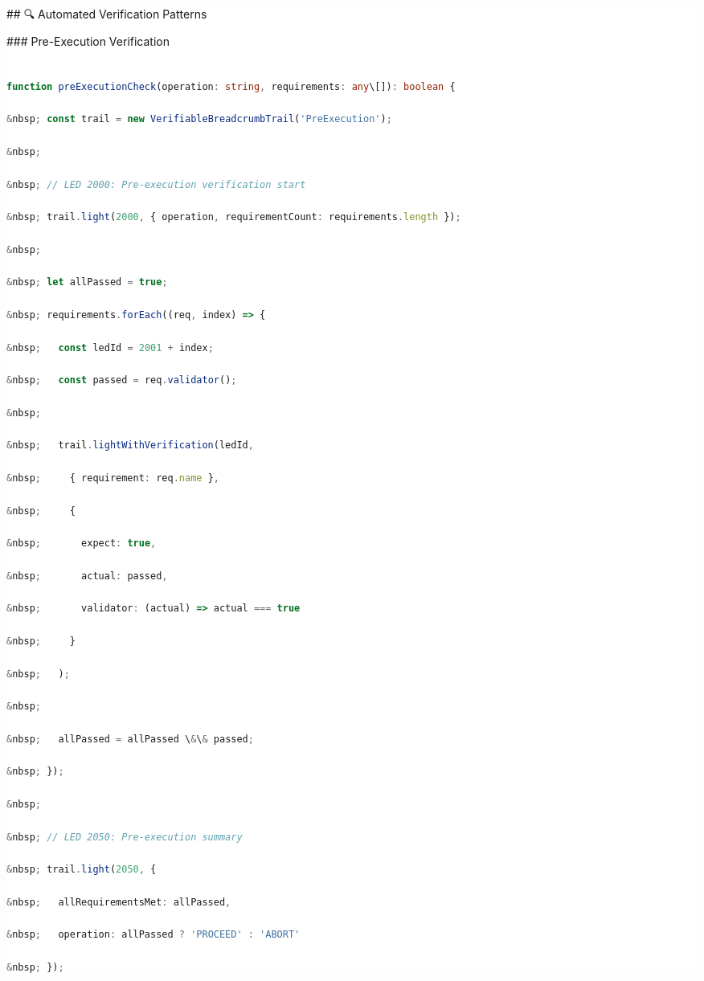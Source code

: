 

\## 🔍 Automated Verification Patterns



\### Pre-Execution Verification

```typescript

function preExecutionCheck(operation: string, requirements: any\[]): boolean {

&nbsp; const trail = new VerifiableBreadcrumbTrail('PreExecution');

&nbsp; 

&nbsp; // LED 2000: Pre-execution verification start

&nbsp; trail.light(2000, { operation, requirementCount: requirements.length });

&nbsp; 

&nbsp; let allPassed = true;

&nbsp; requirements.forEach((req, index) => {

&nbsp;   const ledId = 2001 + index;

&nbsp;   const passed = req.validator();

&nbsp;   

&nbsp;   trail.lightWithVerification(ledId,

&nbsp;     { requirement: req.name },

&nbsp;     {

&nbsp;       expect: true,

&nbsp;       actual: passed,

&nbsp;       validator: (actual) => actual === true

&nbsp;     }

&nbsp;   );

&nbsp;   

&nbsp;   allPassed = allPassed \&\& passed;

&nbsp; });

&nbsp; 

&nbsp; // LED 2050: Pre-execution summary

&nbsp; trail.light(2050, { 

&nbsp;   allRequirementsMet: allPassed,

&nbsp;   operation: allPassed ? 'PROCEED' : 'ABORT'

&nbsp; });

```